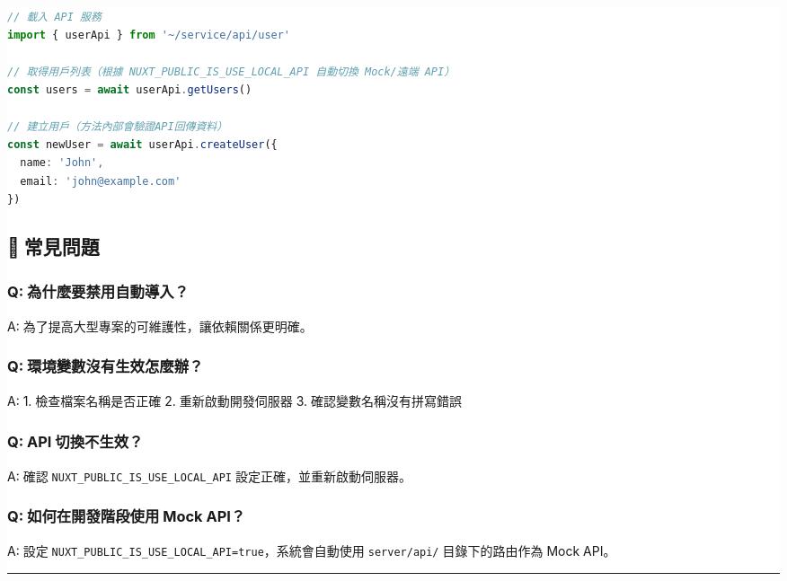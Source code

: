 ```typescript
// 載入 API 服務
import { userApi } from '~/service/api/user'

// 取得用戶列表（根據 NUXT_PUBLIC_IS_USE_LOCAL_API 自動切換 Mock/遠端 API）
const users = await userApi.getUsers()

// 建立用戶（方法內部會驗證API回傳資料）
const newUser = await userApi.createUser({
  name: 'John',
  email: 'john@example.com'
})
```

## 🚨 常見問題

### Q: 為什麼要禁用自動導入？

A: 為了提高大型專案的可維護性，讓依賴關係更明確。

### Q: 環境變數沒有生效怎麼辦？

A: 1. 檢查檔案名稱是否正確 2. 重新啟動開發伺服器 3. 確認變數名稱沒有拼寫錯誤

### Q: API 切換不生效？

A: 確認 `NUXT_PUBLIC_IS_USE_LOCAL_API` 設定正確，並重新啟動伺服器。

### Q: 如何在開發階段使用 Mock API？

A: 設定 `NUXT_PUBLIC_IS_USE_LOCAL_API=true`，系統會自動使用 `server/api/` 目錄下的路由作為 Mock API。

---
